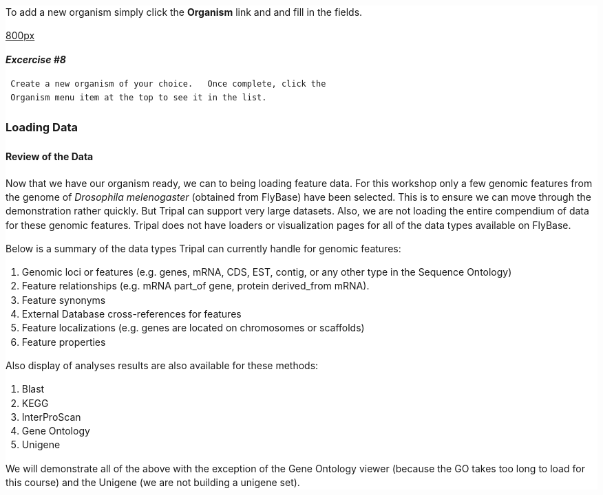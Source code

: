   
To add a new organism simply click the **Organism** link and and fill in
the fields.

<a
href="http://gmod.org/mediawiki/index.php?title=Special:Upload&amp;wpDestFile=TripalOrganism6.png"
class="new" title="File:TripalOrganism6.png">800px</a>

  
***Excercise \#8***

     Create a new organism of your choice.   Once complete, click the 
     Organism menu item at the top to see it in the list.

### <span id="Loading_Data" class="mw-headline">Loading Data</span>

#### <span id="Review_of_the_Data" class="mw-headline">Review of the Data</span>

Now that we have our organism ready, we can to being loading feature
data. For this workshop only a few genomic features from the genome of
*Drosophila melenogaster* (obtained from FlyBase) have been selected.
This is to ensure we can move through the demonstration rather quickly.
But Tripal can support very large datasets. Also, we are not loading the
entire compendium of data for these genomic features. Tripal does not
have loaders or visualization pages for all of the data types available
on FlyBase.

  
Below is a summary of the data types Tripal can currently handle for
genomic features:

1.  Genomic loci or features (e.g. genes, mRNA, CDS, EST, contig, or any
    other type in the Sequence Ontology)
2.  Feature relationships (e.g. mRNA part_of gene, protein derived_from
    mRNA).
3.  Feature synonyms
4.  External Database cross-references for features
5.  Feature localizations (e.g. genes are located on chromosomes or
    scaffolds)
6.  Feature properties

  
Also display of analyses results are also available for these methods:

1.  Blast
2.  KEGG
3.  InterProScan
4.  Gene Ontology
5.  Unigene

  
We will demonstrate all of the above with the exception of the Gene
Ontology viewer (because the GO takes too long to load for this course)
and the Unigene (we are not building a unigene set).

  